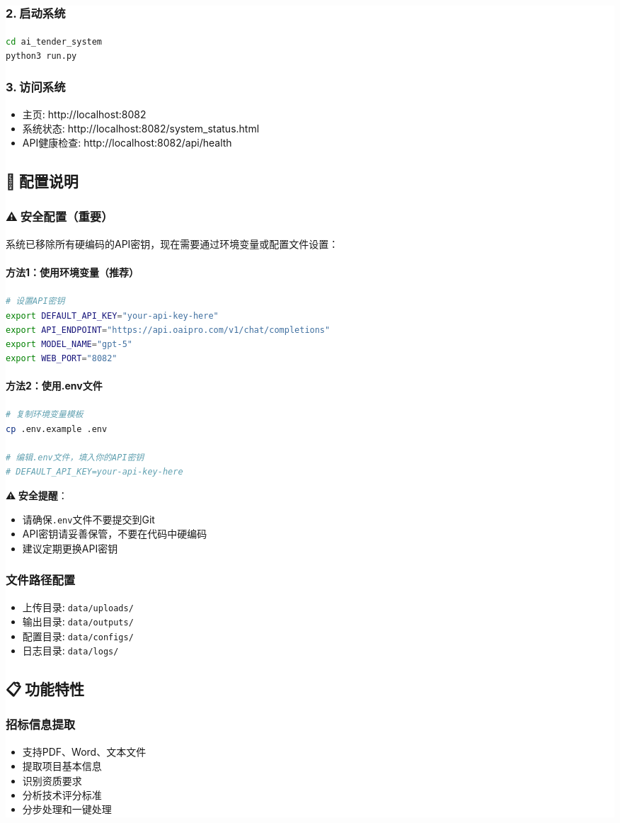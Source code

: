### 2. 启动系统

```bash
cd ai_tender_system
python3 run.py
```

### 3. 访问系统

- 主页: http://localhost:8082
- 系统状态: http://localhost:8082/system_status.html
- API健康检查: http://localhost:8082/api/health

## 🔧 配置说明

### ⚠️ 安全配置（重要）

系统已移除所有硬编码的API密钥，现在需要通过环境变量或配置文件设置：

#### 方法1：使用环境变量（推荐）
```bash
# 设置API密钥
export DEFAULT_API_KEY="your-api-key-here"
export API_ENDPOINT="https://api.oaipro.com/v1/chat/completions"
export MODEL_NAME="gpt-5"
export WEB_PORT="8082"
```

#### 方法2：使用.env文件
```bash
# 复制环境变量模板
cp .env.example .env

# 编辑.env文件，填入你的API密钥
# DEFAULT_API_KEY=your-api-key-here
```

**⚠️ 安全提醒**：
- 请确保`.env`文件不要提交到Git
- API密钥请妥善保管，不要在代码中硬编码
- 建议定期更换API密钥

### 文件路径配置

- 上传目录: `data/uploads/`
- 输出目录: `data/outputs/`
- 配置目录: `data/configs/`
- 日志目录: `data/logs/`

## 📋 功能特性

### 招标信息提取
- 支持PDF、Word、文本文件
- 提取项目基本信息
- 识别资质要求
- 分析技术评分标准
- 分步处理和一键处理
